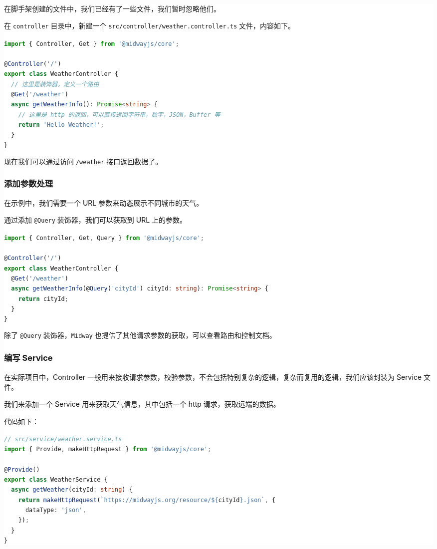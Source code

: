 在脚手架创建的文件中，我们已经有了一些文件，我们暂时忽略他们。

在 `controller` 目录中，新建一个 `src/controller/weather.controller.ts` 文件，内容如下。

```typescript
import { Controller, Get } from '@midwayjs/core';

@Controller('/')
export class WeatherController {
  // 这里是装饰器，定义一个路由
  @Get('/weather')
  async getWeatherInfo(): Promise<string> {
    // 这里是 http 的返回，可以直接返回字符串，数字，JSON，Buffer 等
    return 'Hello Weather!';
  }
}
```

现在我们可以通过访问 `/weather` 接口返回数据了。

### 添加参数处理

在示例中，我们需要一个 URL 参数来动态展示不同城市的天气。

通过添加 `@Query` 装饰器，我们可以获取到 URL 上的参数。

```typescript
import { Controller, Get, Query } from '@midwayjs/core';

@Controller('/')
export class WeatherController {
  @Get('/weather')
  async getWeatherInfo(@Query('cityId') cityId: string): Promise<string> {
    return cityId;
  }
}
```

除了 `@Query` 装饰器，`Midway` 也提供了其他请求参数的获取，可以查看路由和控制文档。

### 编写 Service

在实际项目中，Controller 一般用来接收请求参数，校验参数，不会包括特别复杂的逻辑，复杂而复用的逻辑，我们应该封装为 Service 文件。

我们来添加一个 Service 用来获取天气信息，其中包括一个 http 请求，获取远端的数据。

代码如下：

```typescript
// src/service/weather.service.ts
import { Provide, makeHttpRequest } from '@midwayjs/core';

@Provide()
export class WeatherService {
  async getWeather(cityId: string) {
    return makeHttpRequest(`https://midwayjs.org/resource/${cityId}.json`, {
      dataType: 'json',
    });
  }
}
```
